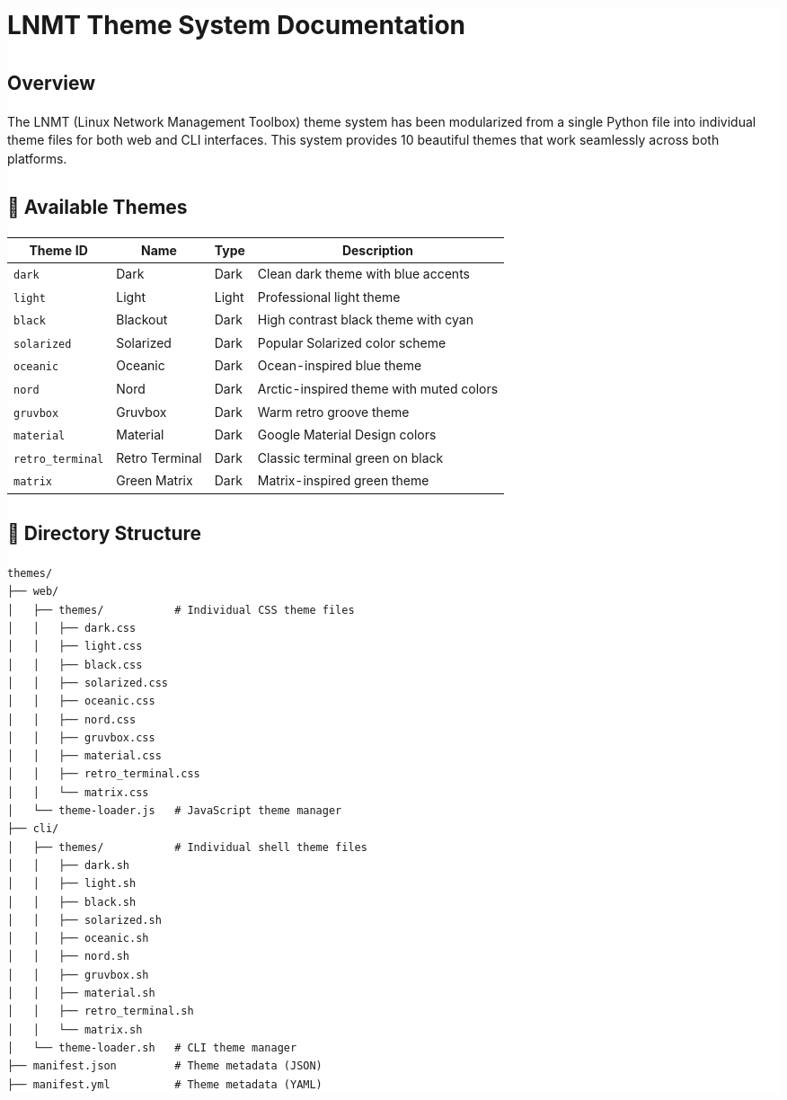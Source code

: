 # LNMT Theme System Documentation

## Overview

The LNMT (Linux Network Management Toolbox) theme system has been modularized from a single Python file into individual theme files for both web and CLI interfaces. This system provides 10 beautiful themes that work seamlessly across both platforms.

## 🎨 Available Themes

| Theme ID | Name | Type | Description |
|----------|------|------|-------------|
| `dark` | Dark | Dark | Clean dark theme with blue accents |
| `light` | Light | Light | Professional light theme |
| `black` | Blackout | Dark | High contrast black theme with cyan |
| `solarized` | Solarized | Dark | Popular Solarized color scheme |
| `oceanic` | Oceanic | Dark | Ocean-inspired blue theme |
| `nord` | Nord | Dark | Arctic-inspired theme with muted colors |
| `gruvbox` | Gruvbox | Dark | Warm retro groove theme |
| `material` | Material | Dark | Google Material Design colors |
| `retro_terminal` | Retro Terminal | Dark | Classic terminal green on black |
| `matrix` | Green Matrix | Dark | Matrix-inspired green theme |

## 📁 Directory Structure

```
themes/
├── web/
│   ├── themes/           # Individual CSS theme files
│   │   ├── dark.css
│   │   ├── light.css
│   │   ├── black.css
│   │   ├── solarized.css
│   │   ├── oceanic.css
│   │   ├── nord.css
│   │   ├── gruvbox.css
│   │   ├── material.css
│   │   ├── retro_terminal.css
│   │   └── matrix.css
│   └── theme-loader.js   # JavaScript theme manager
├── cli/
│   ├── themes/           # Individual shell theme files
│   │   ├── dark.sh
│   │   ├── light.sh
│   │   ├── black.sh
│   │   ├── solarized.sh
│   │   ├── oceanic.sh
│   │   ├── nord.sh
│   │   ├── gruvbox.sh
│   │   ├── material.sh
│   │   ├── retro_terminal.sh
│   │   └── matrix.sh
│   └── theme-loader.sh   # CLI theme manager
├── manifest.json         # Theme metadata (JSON)
├── manifest.yml          # Theme metadata (YAML)
```